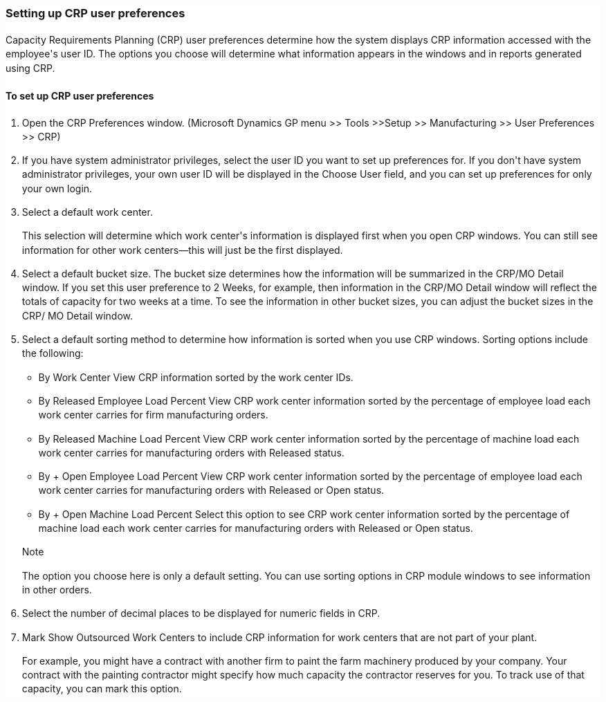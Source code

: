 ### Setting up CRP user preferences

Capacity Requirements Planning (CRP) user preferences determine how the system displays CRP information accessed with the employee's user ID. The options you choose will determine what information appears in the windows and in reports generated using CRP.

#### To set up CRP user preferences

1. Open the CRP Preferences window. (Microsoft Dynamics GP menu \>\> Tools \>\>Setup \>\> Manufacturing \>\> User Preferences \>\> CRP)

2. If you have system administrator privileges, select the user ID you want to set up preferences for. If you don't have system administrator privileges, your own user ID will be displayed in the Choose User field, and you can set up preferences for only your own login.

3. Select a default work center.

    This selection will determine which work center's information is displayed first when you open CRP windows. You can still see information for other work centers—this will just be the first displayed.

4. Select a default bucket size. The bucket size determines how the information will be summarized in the CRP/MO Detail window. If you set this user preference to 2 Weeks, for example, then information in the CRP/MO Detail window will reflect the totals of capacity for two weeks at a time. To see the information in other bucket sizes, you can adjust the bucket sizes in the CRP/ MO Detail window.

5. Select a default sorting method to determine how information is sorted when you use CRP windows. Sorting options include the following:

    - By Work Center
        View CRP information sorted by the work center IDs.

    - By Released Employee Load Percent
        View CRP work center information sorted by the percentage of employee load each work center carries for firm manufacturing orders.
    - By Released Machine Load Percent
        View CRP work center information sorted by the percentage of machine load each work center carries for manufacturing orders with Released status.
    - By + Open Employee Load Percent
        View CRP work center information sorted by the percentage of employee load each work center carries for manufacturing orders with Released or Open status.
    - By + Open Machine Load Percent
        Select this option to see CRP work center information sorted by the percentage of machine load each work center carries for manufacturing orders with Released or Open status.

    > [!NOTE]
    > The option you choose here is only a default setting. You can use sorting options in CRP module windows to see information in other orders.
6. Select the number of decimal places to be displayed for numeric fields in CRP.

7. Mark Show Outsourced Work Centers to include CRP information for work centers that are not part of your plant.

    For example, you might have a contract with another firm to paint the farm machinery produced by your company. Your contract with the painting contractor might specify how much capacity the contractor reserves for you. To track use of that capacity, you can mark this option.
